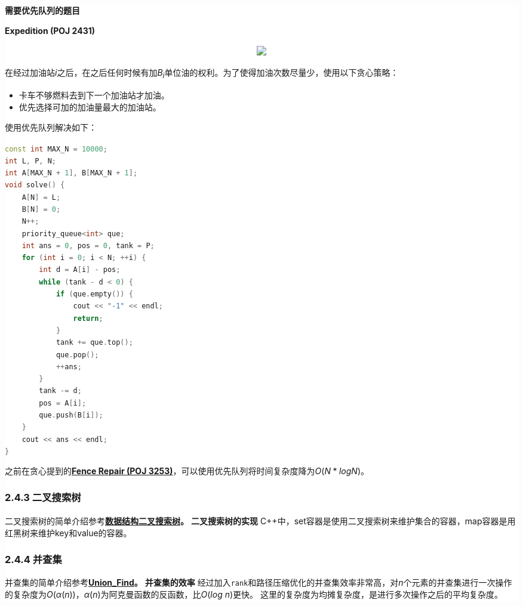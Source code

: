 **需要优先队列的题目**

**Expedition (POJ 2431)**
<div align="center"> <img src="https://cdn.nlark.com/yuque/0/2023/png/29674612/1681353611580-29529e98-dc08-459d-93e7-276abea903b2.png#averageHue=%23eff0f0&clientId=u174a7248-3fae-4&from=ui&height=255&id=ueda5c446&originHeight=410&originWidth=1125&originalType=binary&ratio=1.5&rotation=0&showTitle=false&size=120101&status=done&style=none&taskId=u0aa74ef6-76bd-4179-953f-6123e223d7e&title=&width=700" width="700" /> </div>


在经过加油站$i$之后，在之后任何时候有加$B_i$单位油的权利。为了使得加油次数尽量少，使用以下贪心策略：

- 卡车不够燃料去到下一个加油站才加油。
- 优先选择可加的加油量最大的加油站。

使用优先队列解决如下：
```cpp
const int MAX_N = 10000;
int L, P, N;
int A[MAX_N + 1], B[MAX_N + 1];
void solve() {
	A[N] = L;
	B[N] = 0;
	N++;
	priority_queue<int> que;
	int ans = 0, pos = 0, tank = P;
	for (int i = 0; i < N; ++i) {
		int d = A[i] - pos;
		while (tank - d < 0) {
			if (que.empty()) {
				cout << "-1" << endl;
				return;
			}
			tank += que.top();
			que.pop();
			++ans;
		}
		tank -= d;
		pos = A[i];
		que.push(B[i]);
	}
	cout << ans << endl;
}
```

之前在贪心提到的[**Fence Repair (POJ 3253)**](https://www.yuque.com/xiaofeng_garden/we8z43/fo4uzlfkfrc8hexg?inner=ubdd90526)，可以使用优先队列将时间复杂度降为$O(N*log N)$。

### 2.4.3 二叉搜索树
二叉搜索树的简单介绍参考[**数据结构二叉搜索树**](https://www.yuque.com/xiaofeng_garden/we8z43/rsvzzp#NmyTJ)**。**
**二叉搜索树的实现**
C++中，set容器是使用二叉搜索树来维护集合的容器，map容器是用红黑树来维护key和value的容器。

### 2.4.4 并查集
并查集的简单介绍参考[**Union_Find**](https://www.yuque.com/xiaofeng_garden/we8z43/pxbnx9iuv32xmxzc#wPH4M)**。**
**并查集的效率**
经过加入`rank`和路径压缩优化的并查集效率非常高，对$n$个元素的并查集进行一次操作的复杂度为$O(\alpha(n))$，$\alpha(n)$为阿克曼函数的反函数，比$O(log \ n)$更快。
这里的复杂度为均摊复杂度，是进行多次操作之后的平均复杂度。
